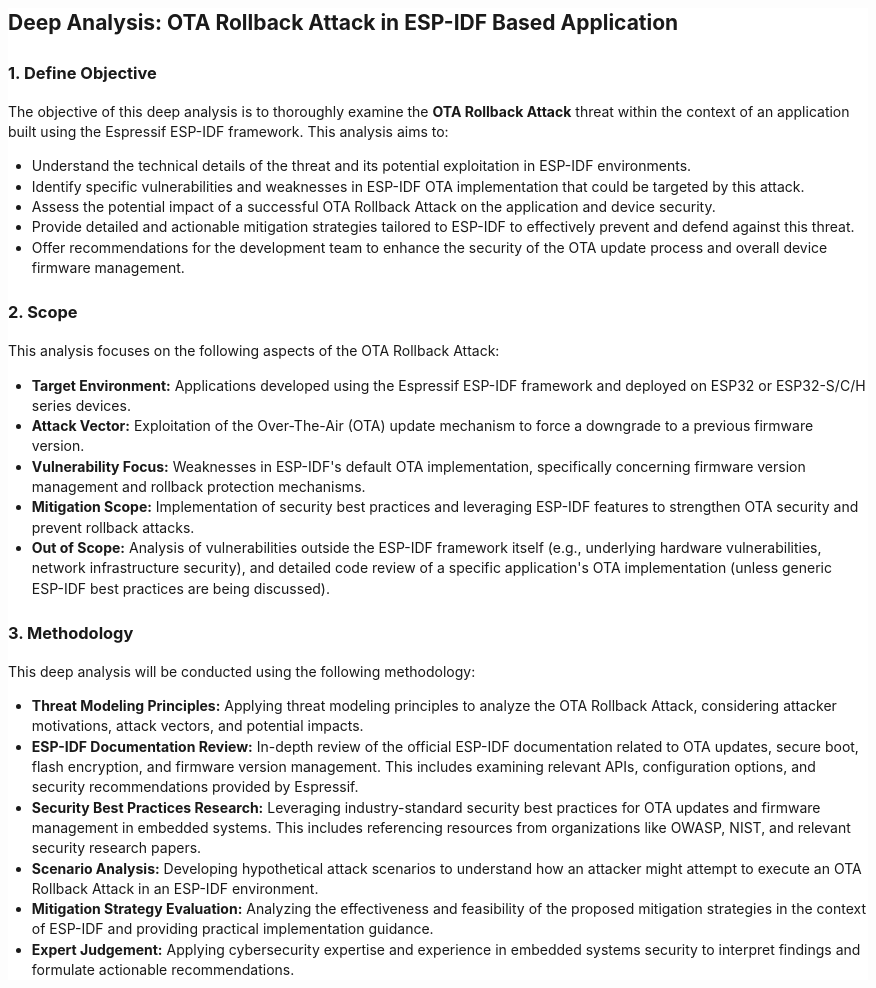 ## Deep Analysis: OTA Rollback Attack in ESP-IDF Based Application

### 1. Define Objective

The objective of this deep analysis is to thoroughly examine the **OTA Rollback Attack** threat within the context of an application built using the Espressif ESP-IDF framework. This analysis aims to:

*   Understand the technical details of the threat and its potential exploitation in ESP-IDF environments.
*   Identify specific vulnerabilities and weaknesses in ESP-IDF OTA implementation that could be targeted by this attack.
*   Assess the potential impact of a successful OTA Rollback Attack on the application and device security.
*   Provide detailed and actionable mitigation strategies tailored to ESP-IDF to effectively prevent and defend against this threat.
*   Offer recommendations for the development team to enhance the security of the OTA update process and overall device firmware management.

### 2. Scope

This analysis focuses on the following aspects of the OTA Rollback Attack:

*   **Target Environment:** Applications developed using the Espressif ESP-IDF framework and deployed on ESP32 or ESP32-S/C/H series devices.
*   **Attack Vector:** Exploitation of the Over-The-Air (OTA) update mechanism to force a downgrade to a previous firmware version.
*   **Vulnerability Focus:** Weaknesses in ESP-IDF's default OTA implementation, specifically concerning firmware version management and rollback protection mechanisms.
*   **Mitigation Scope:**  Implementation of security best practices and leveraging ESP-IDF features to strengthen OTA security and prevent rollback attacks.
*   **Out of Scope:**  Analysis of vulnerabilities outside the ESP-IDF framework itself (e.g., underlying hardware vulnerabilities, network infrastructure security), and detailed code review of a specific application's OTA implementation (unless generic ESP-IDF best practices are being discussed).

### 3. Methodology

This deep analysis will be conducted using the following methodology:

*   **Threat Modeling Principles:** Applying threat modeling principles to analyze the OTA Rollback Attack, considering attacker motivations, attack vectors, and potential impacts.
*   **ESP-IDF Documentation Review:**  In-depth review of the official ESP-IDF documentation related to OTA updates, secure boot, flash encryption, and firmware version management. This includes examining relevant APIs, configuration options, and security recommendations provided by Espressif.
*   **Security Best Practices Research:**  Leveraging industry-standard security best practices for OTA updates and firmware management in embedded systems. This includes referencing resources from organizations like OWASP, NIST, and relevant security research papers.
*   **Scenario Analysis:**  Developing hypothetical attack scenarios to understand how an attacker might attempt to execute an OTA Rollback Attack in an ESP-IDF environment.
*   **Mitigation Strategy Evaluation:**  Analyzing the effectiveness and feasibility of the proposed mitigation strategies in the context of ESP-IDF and providing practical implementation guidance.
*   **Expert Judgement:**  Applying cybersecurity expertise and experience in embedded systems security to interpret findings and formulate actionable recommendations.
